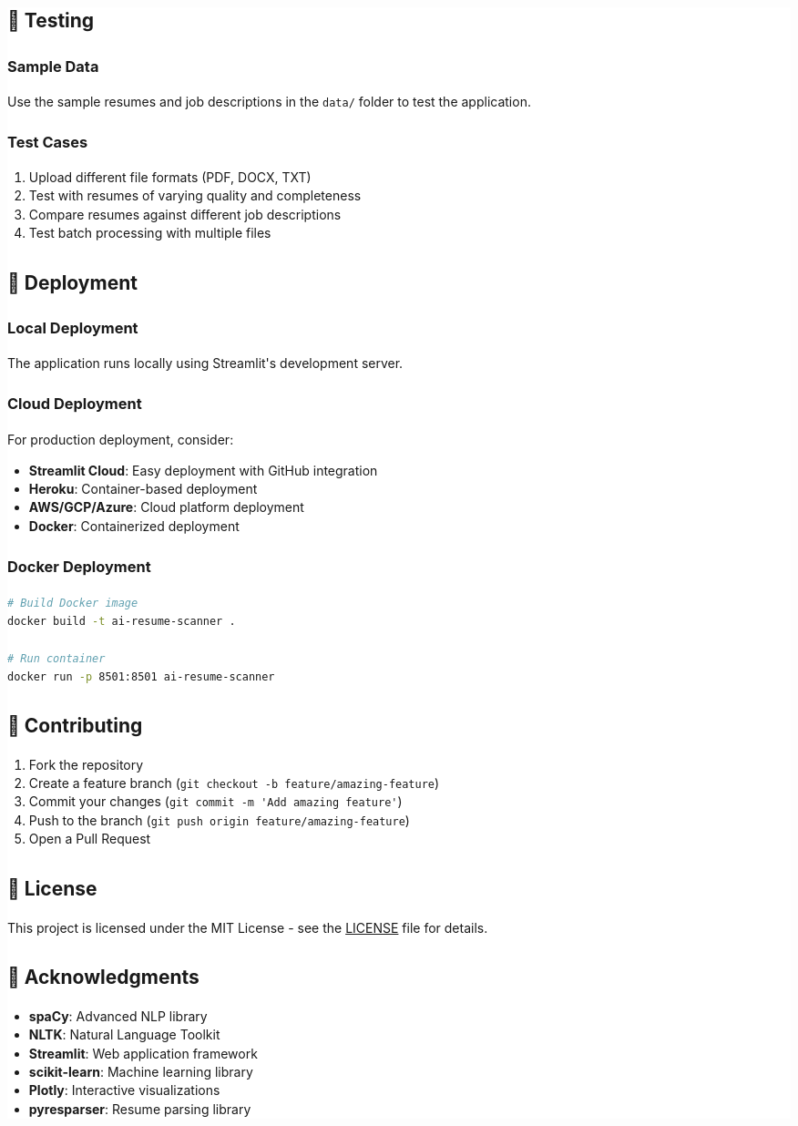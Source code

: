 ## 🧪 Testing

### Sample Data
Use the sample resumes and job descriptions in the `data/` folder to test the application.

### Test Cases
1. Upload different file formats (PDF, DOCX, TXT)
2. Test with resumes of varying quality and completeness
3. Compare resumes against different job descriptions
4. Test batch processing with multiple files

## 🚀 Deployment

### Local Deployment
The application runs locally using Streamlit's development server.

### Cloud Deployment
For production deployment, consider:
- **Streamlit Cloud**: Easy deployment with GitHub integration
- **Heroku**: Container-based deployment
- **AWS/GCP/Azure**: Cloud platform deployment
- **Docker**: Containerized deployment

### Docker Deployment
```bash
# Build Docker image
docker build -t ai-resume-scanner .

# Run container
docker run -p 8501:8501 ai-resume-scanner
```

## 🤝 Contributing

1. Fork the repository
2. Create a feature branch (`git checkout -b feature/amazing-feature`)
3. Commit your changes (`git commit -m 'Add amazing feature'`)
4. Push to the branch (`git push origin feature/amazing-feature`)
5. Open a Pull Request

## 📝 License

This project is licensed under the MIT License - see the [LICENSE](LICENSE) file for details.

## 🙏 Acknowledgments

- **spaCy**: Advanced NLP library
- **NLTK**: Natural Language Toolkit
- **Streamlit**: Web application framework
- **scikit-learn**: Machine learning library
- **Plotly**: Interactive visualizations
- **pyresparser**: Resume parsing library

